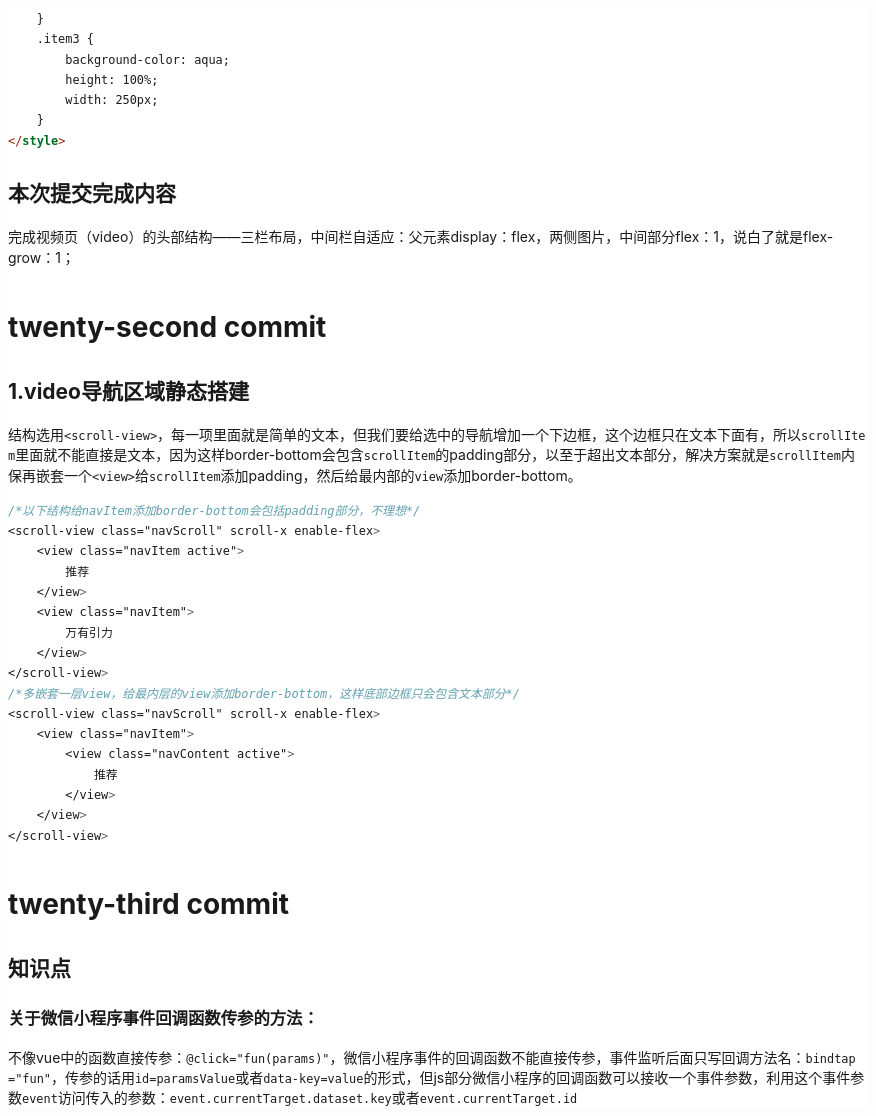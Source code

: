 ~~~html
	}
	.item3 {
		background-color: aqua;
		height: 100%;
		width: 250px;
	}
</style>
~~~

## 本次提交完成内容

完成视频页（video）的头部结构——三栏布局，中间栏自适应：父元素display：flex，两侧图片，中间部分flex：1，说白了就是flex-grow：1；

# twenty-second commit

## 1.video导航区域静态搭建

结构选用`<scroll-view>`，每一项里面就是简单的文本，但我们要给选中的导航增加一个下边框，这个边框只在文本下面有，所以`scrollItem`里面就不能直接是文本，因为这样border-bottom会包含`scrollItem`的padding部分，以至于超出文本部分，解决方案就是`scrollItem`内保再嵌套一个`<view>`给`scrollItem`添加padding，然后给最内部的`view`添加border-bottom。

~~~css
/*以下结构给navItem添加border-bottom会包括padding部分，不理想*/
<scroll-view class="navScroll" scroll-x enable-flex>
    <view class="navItem active">
        推荐
    </view>
    <view class="navItem">
        万有引力
    </view>
</scroll-view>
/*多嵌套一层view，给最内层的view添加border-bottom，这样底部边框只会包含文本部分*/
<scroll-view class="navScroll" scroll-x enable-flex>
    <view class="navItem">
        <view class="navContent active">
            推荐
        </view>
    </view>
</scroll-view>
~~~

# twenty-third commit

## 知识点

### 关于微信小程序事件回调函数传参的方法：

不像vue中的函数直接传参：`@click="fun(params)"`，微信小程序事件的回调函数不能直接传参，事件监听后面只写回调方法名：`bindtap="fun"`，传参的话用`id=paramsValue`或者`data-key=value`的形式，但js部分微信小程序的回调函数可以接收一个事件参数，利用这个事件参数`event`访问传入的参数：`event.currentTarget.dataset.key`或者`event.currentTarget.id`
